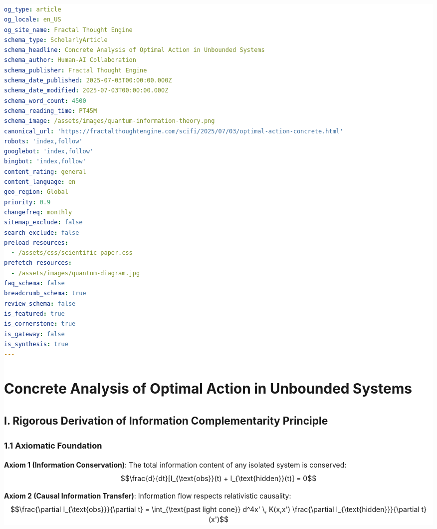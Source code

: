 ```yaml
og_type: article
og_locale: en_US
og_site_name: Fractal Thought Engine
schema_type: ScholarlyArticle
schema_headline: Concrete Analysis of Optimal Action in Unbounded Systems
schema_author: Human-AI Collaboration
schema_publisher: Fractal Thought Engine
schema_date_published: 2025-07-03T00:00:00.000Z
schema_date_modified: 2025-07-03T00:00:00.000Z
schema_word_count: 4500
schema_reading_time: PT45M
schema_image: /assets/images/quantum-information-theory.png
canonical_url: 'https://fractalthoughtengine.com/scifi/2025/07/03/optimal-action-concrete.html'
robots: 'index,follow'
googlebot: 'index,follow'
bingbot: 'index,follow'
content_rating: general
content_language: en
geo_region: Global
priority: 0.9
changefreq: monthly
sitemap_exclude: false
search_exclude: false
preload_resources:
  - /assets/css/scientific-paper.css
prefetch_resources:
  - /assets/images/quantum-diagram.jpg
faq_schema: false
breadcrumb_schema: true
review_schema: false
is_featured: true
is_cornerstone: true
is_gateway: false
is_synthesis: true
---
```


# Concrete Analysis of Optimal Action in Unbounded Systems

## I. Rigorous Derivation of Information Complementarity Principle

### 1.1 Axiomatic Foundation

**Axiom 1 (Information Conservation)**: The total information content of any isolated system is conserved:
$$\frac{d}{dt}[I_{\text{obs}}(t) + I_{\text{hidden}}(t)] = 0$$

**Axiom 2 (Causal Information Transfer)**: Information flow respects relativistic causality:
$$\frac{\partial I_{\text{obs}}}{\partial t} = \int_{\text{past light cone}} d^4x' \, K(x,x') \frac{\partial I_{\text{hidden}}}{\partial t}(x')$$
